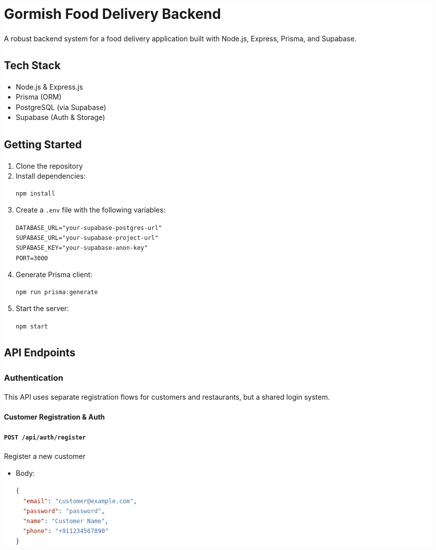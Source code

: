 # Gormish Food Delivery Backend

A robust backend system for a food delivery application built with Node.js, Express, Prisma, and Supabase.

## Tech Stack

- Node.js & Express.js
- Prisma (ORM)
- PostgreSQL (via Supabase)
- Supabase (Auth & Storage)

## Getting Started

1. Clone the repository
2. Install dependencies:
   ```bash
   npm install
   ```
3. Create a `.env` file with the following variables:
   ```env
   DATABASE_URL="your-supabase-postgres-url"
   SUPABASE_URL="your-supabase-project-url"
   SUPABASE_KEY="your-supabase-anon-key"
   PORT=3000
   ```
4. Generate Prisma client:
   ```bash
   npm run prisma:generate
   ```
5. Start the server:
   ```bash
   npm start
   ```

## API Endpoints

### Authentication

This API uses separate registration flows for customers and restaurants, but a shared login system.

#### Customer Registration & Auth

#### `POST /api/auth/register`
Register a new customer
- Body:
  ```json
  {
    "email": "customer@example.com",
    "password": "password",
    "name": "Customer Name",
    "phone": "+911234567890"
  }
  ```
